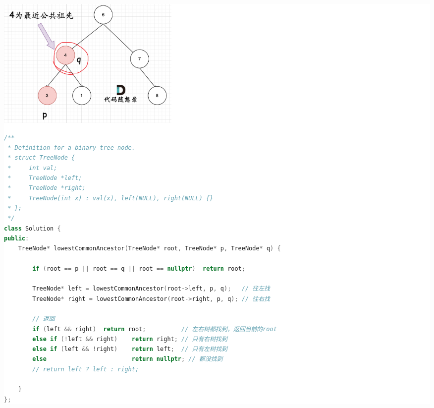<img src="pic/image-20250723102547943.png" alt="image-20250723102547943" style="zoom:33%;" />



~~~C++
/**
 * Definition for a binary tree node.
 * struct TreeNode {
 *     int val;
 *     TreeNode *left;
 *     TreeNode *right;
 *     TreeNode(int x) : val(x), left(NULL), right(NULL) {}
 * };
 */
class Solution {
public:
    TreeNode* lowestCommonAncestor(TreeNode* root, TreeNode* p, TreeNode* q) {

        if (root == p || root == q || root == nullptr)  return root;

        TreeNode* left = lowestCommonAncestor(root->left, p, q);   // 往左找
        TreeNode* right = lowestCommonAncestor(root->right, p, q); // 往右找

        // 返回
        if (left && right)  return root;          // 左右树都找到，返回当前的root
        else if (!left && right)    return right; // 只有右树找到
        else if (left && !right)    return left;  // 只有左树找到
        else                        return nullptr; // 都没找到
        // return left ? left : right;
        
    }
};
~~~
